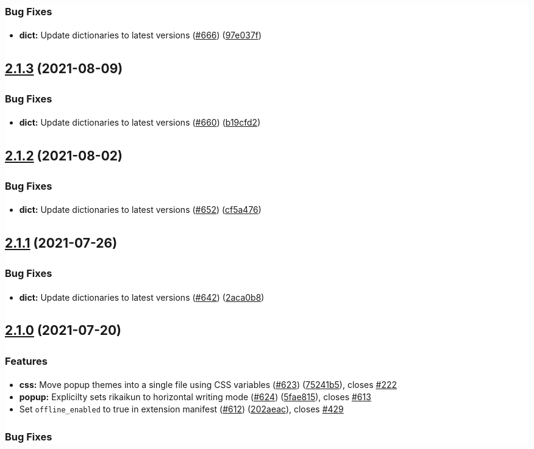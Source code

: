 ### Bug Fixes

- **dict:** Update dictionaries to latest versions ([#666](https://github.com/melink14/rikaikun/issues/666)) ([97e037f](https://github.com/melink14/rikaikun/commit/97e037f94e391c1516d86915a46339661b3dbfba))

## [2.1.3](https://github.com/melink14/rikaikun/compare/v2.1.2...v2.1.3) (2021-08-09)

### Bug Fixes

- **dict:** Update dictionaries to latest versions ([#660](https://github.com/melink14/rikaikun/issues/660)) ([b19cfd2](https://github.com/melink14/rikaikun/commit/b19cfd24557a46c44095bc5429c6561607c30c5e))

## [2.1.2](https://github.com/melink14/rikaikun/compare/v2.1.1...v2.1.2) (2021-08-02)

### Bug Fixes

- **dict:** Update dictionaries to latest versions ([#652](https://github.com/melink14/rikaikun/issues/652)) ([cf5a476](https://github.com/melink14/rikaikun/commit/cf5a476be17b462181be913c329bef2aa26fda6f))

## [2.1.1](https://github.com/melink14/rikaikun/compare/v2.1.0...v2.1.1) (2021-07-26)

### Bug Fixes

- **dict:** Update dictionaries to latest versions ([#642](https://github.com/melink14/rikaikun/issues/642)) ([2aca0b8](https://github.com/melink14/rikaikun/commit/2aca0b8b7b01676594c2a2d24ed5bc083733ffd8))

## [2.1.0](https://github.com/melink14/rikaikun/compare/v2.0.1...v2.1.0) (2021-07-20)

### Features

- **css:** Move popup themes into a single file using CSS variables ([#623](https://github.com/melink14/rikaikun/issues/623)) ([75241b5](https://github.com/melink14/rikaikun/commit/75241b53278678ba178000b0889130483195449f)), closes [#222](https://github.com/melink14/rikaikun/issues/222)
- **popup:** Explicilty sets rikaikun to horizontal writing mode ([#624](https://github.com/melink14/rikaikun/issues/624)) ([5fae815](https://github.com/melink14/rikaikun/commit/5fae815f5f3671517eeaf0baadb51672361aacc8)), closes [#613](https://github.com/melink14/rikaikun/issues/613)
- Set `offline_enabled` to true in extension manifest ([#612](https://github.com/melink14/rikaikun/issues/612)) ([202aeac](https://github.com/melink14/rikaikun/commit/202aeac1849904927d7f1f1269476b8f8f2a1777)), closes [#429](https://github.com/melink14/rikaikun/issues/429)

### Bug Fixes
